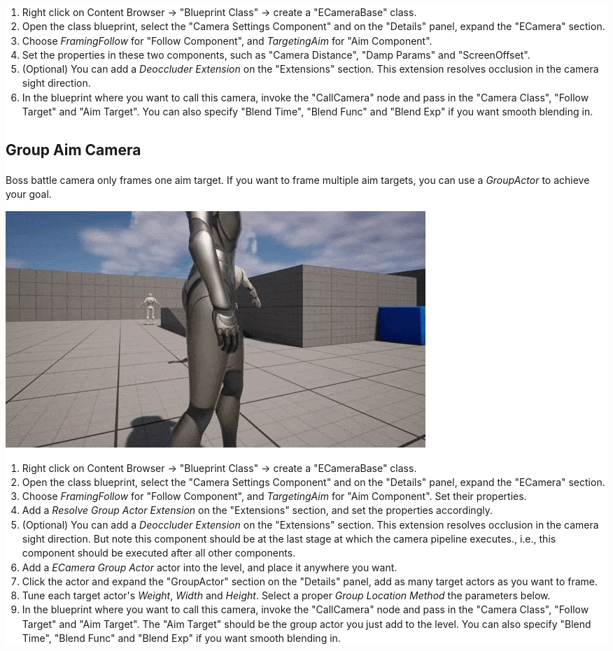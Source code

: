 1. Right click on Content Browser -> "Blueprint Class" -> create a "ECameraBase" class. 
2. Open the class blueprint, select the "Camera Settings Component" and on the "Details" panel, expand the "ECamera" section.
3. Choose *FramingFollow* for "Follow Component", and *TargetingAim* for "Aim Component".
4. Set the properties in these two components, such as "Camera Distance", "Damp Params" and "ScreenOffset".
5. (Optional) You can add a *Deoccluder Extension* on the "Extensions" section. This extension resolves occlusion in the camera sight direction.
6. In the blueprint where you want to call this camera, invoke the "CallCamera" node and pass in the "Camera Class", "Follow Target" and "Aim Target". You can also specify "Blend Time", "Blend Func" and "Blend Exp" if you want smooth blending in.


## Group Aim Camera
Boss battle camera only frames one aim target. If you want to frame multiple aim targets, you can use a *GroupActor* to achieve your goal.

![](Pics/gifs/GroupAimCamera.gif) 

1. Right click on Content Browser -> "Blueprint Class" -> create a "ECameraBase" class. 
2. Open the class blueprint, select the "Camera Settings Component" and on the "Details" panel, expand the "ECamera" section.
3. Choose *FramingFollow* for "Follow Component", and *TargetingAim* for "Aim Component". Set their properties.
4. Add a *Resolve Group Actor Extension* on the "Extensions" section, and set the properties accordingly.
5. (Optional) You can add a *Deoccluder Extension* on the "Extensions" section. This extension resolves occlusion in the camera sight direction. But note this component should be at the last stage at which the camera pipeline executes., i.e., this component should be executed after all other components.
6. Add a *ECamera Group Actor* actor into the level, and place it anywhere you want.
7. Click the actor and expand the "GroupActor" section on the "Details" panel, add as many target actors as you want to frame.
8. Tune each target actor's *Weight*, *Width* and *Height*. Select a proper *Group Location Method* the parameters below.
9. In the blueprint where you want to call this camera, invoke the "CallCamera" node and pass in the "Camera Class", "Follow Target" and "Aim Target". The "Aim Target" should be the group actor you just add to the level. You can also specify "Blend Time", "Blend Func" and "Blend Exp" if you want smooth blending in.
